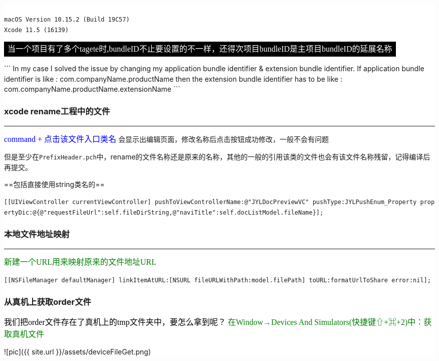 ```

macOS Version 10.15.2 (Build 19C57)
Xcode 11.5 (16139)
```
<table><tr><td bgcolor=black>
<font face="STCAIYUN" color=white size=3>
当一个项目有了多个tagete时,bundleID不止要设置的不一样，还得次项目bundleID是主项目bundleID的延展名称
</font>
</td></tr></table>
```
In my case I solved the issue by changing my application bundle identifier & extension bundle identifier. If application bundle identifier is like : com.companyName.productName then the extension bundle identifier has to be like : com.companyName.productName.extensionName
```

### xcode rename工程中的文件
---
<font face="STCAIYUN" color=blue size=3>
command + 点击该文件入口类名
</font>
会显示出编辑页面，修改名称后点击按钮成功修改，一般不会有问题   

但是至少在`PrefixHeader.pch`中，rename的文件名称还是原来的名称，其他的一般的引用该类的文件也会有该文件名称残留，记得编译后再提交。

==包括直接使用string类名的==
``` objc
[[UIViewController currentViewController] pushToViewControllerName:@"JYLDocPreviewVC" pushType:JYLPushEnum_Property propertyDic:@{@"requestFileUrl":self.fileDirString,@"naviTitle":self.docListModel.fileName}]; 
```

### 本地文件地址映射
---
<font face = "黑体" color= green size=3>
新建一个URL用来映射原来的文件地址URL
</font>

``` objc
[[NSFileManager defaultManager] linkItemAtURL:[NSURL fileURLWithPath:model.filePath] toURL:formatUrlToShare error:nil];
```

### 从真机上获取order文件
<font face = "黑体" color= black size=3>
我们把order文件存在了真机上的tmp文件夹中，要怎么拿到呢？
</font>
<font face = "黑体" color= green size=3>
在Window→Devices And Simulators(快捷键⇧+⌘+2)中：获取真机文件
</font>

![pic]({{ site.url }}/assets/deviceFileGet.png)
